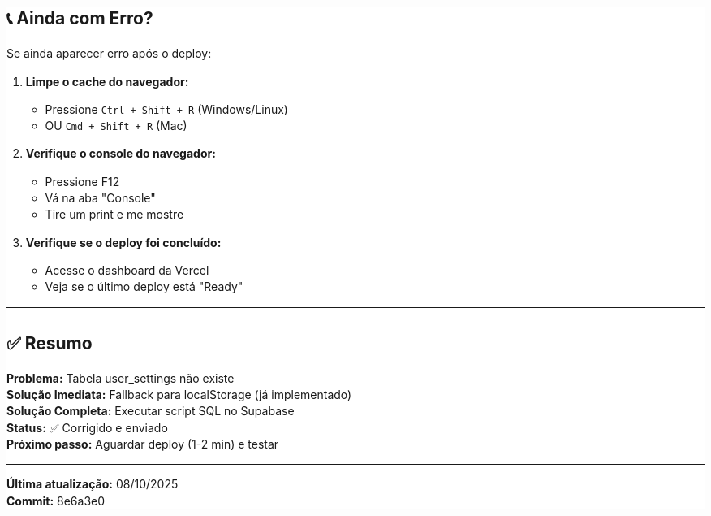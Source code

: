 
## 📞 Ainda com Erro?

Se ainda aparecer erro após o deploy:

1. **Limpe o cache do navegador:**
   - Pressione `Ctrl + Shift + R` (Windows/Linux)
   - OU `Cmd + Shift + R` (Mac)

2. **Verifique o console do navegador:**
   - Pressione F12
   - Vá na aba "Console"
   - Tire um print e me mostre

3. **Verifique se o deploy foi concluído:**
   - Acesse o dashboard da Vercel
   - Veja se o último deploy está "Ready"

---

## ✅ Resumo

**Problema:** Tabela user_settings não existe  
**Solução Imediata:** Fallback para localStorage (já implementado)  
**Solução Completa:** Executar script SQL no Supabase  
**Status:** ✅ Corrigido e enviado  
**Próximo passo:** Aguardar deploy (1-2 min) e testar

---

**Última atualização:** 08/10/2025  
**Commit:** 8e6a3e0
